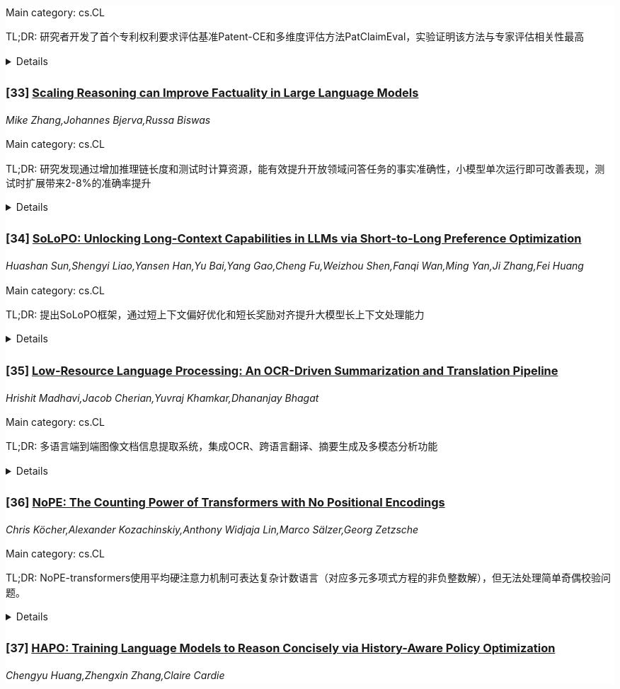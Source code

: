 Main category: cs.CL

TL;DR: 研究者开发了首个专利权利要求评估基准Patent-CE和多维度评估方法PatClaimEval，实验证明该方法与专家评估相关性最高


<details><summary>Details</summary></details>


### [33] [Scaling Reasoning can Improve Factuality in Large Language Models](https://arxiv.org/abs/2505.11140)
*Mike Zhang,Johannes Bjerva,Russa Biswas*

Main category: cs.CL

TL;DR: 研究发现通过增加推理链长度和测试时计算资源，能有效提升开放领域问答任务的事实准确性，小模型单次运行即可改善表现，测试时扩展带来2-8%的准确率提升


<details><summary>Details</summary></details>


### [34] [SoLoPO: Unlocking Long-Context Capabilities in LLMs via Short-to-Long Preference Optimization](https://arxiv.org/abs/2505.11166)
*Huashan Sun,Shengyi Liao,Yansen Han,Yu Bai,Yang Gao,Cheng Fu,Weizhou Shen,Fanqi Wan,Ming Yan,Ji Zhang,Fei Huang*

Main category: cs.CL

TL;DR: 提出SoLoPO框架，通过短上下文偏好优化和短长奖励对齐提升大模型长上下文处理能力


<details><summary>Details</summary></details>


### [35] [Low-Resource Language Processing: An OCR-Driven Summarization and Translation Pipeline](https://arxiv.org/abs/2505.11177)
*Hrishit Madhavi,Jacob Cherian,Yuvraj Khamkar,Dhananjay Bhagat*

Main category: cs.CL

TL;DR: 多语言端到端图像文档信息提取系统，集成OCR、跨语言翻译、摘要生成及多模态分析功能


<details><summary>Details</summary></details>


### [36] [NoPE: The Counting Power of Transformers with No Positional Encodings](https://arxiv.org/abs/2505.11199)
*Chris Köcher,Alexander Kozachinskiy,Anthony Widjaja Lin,Marco Sälzer,Georg Zetzsche*

Main category: cs.CL

TL;DR: NoPE-transformers使用平均硬注意力机制可表达复杂计数语言（对应多元多项式方程的非负整数解），但无法处理简单奇偶校验问题。


<details><summary>Details</summary></details>


### [37] [HAPO: Training Language Models to Reason Concisely via History-Aware Policy Optimization](https://arxiv.org/abs/2505.11225)
*Chengyu Huang,Zhengxin Zhang,Claire Cardie*

